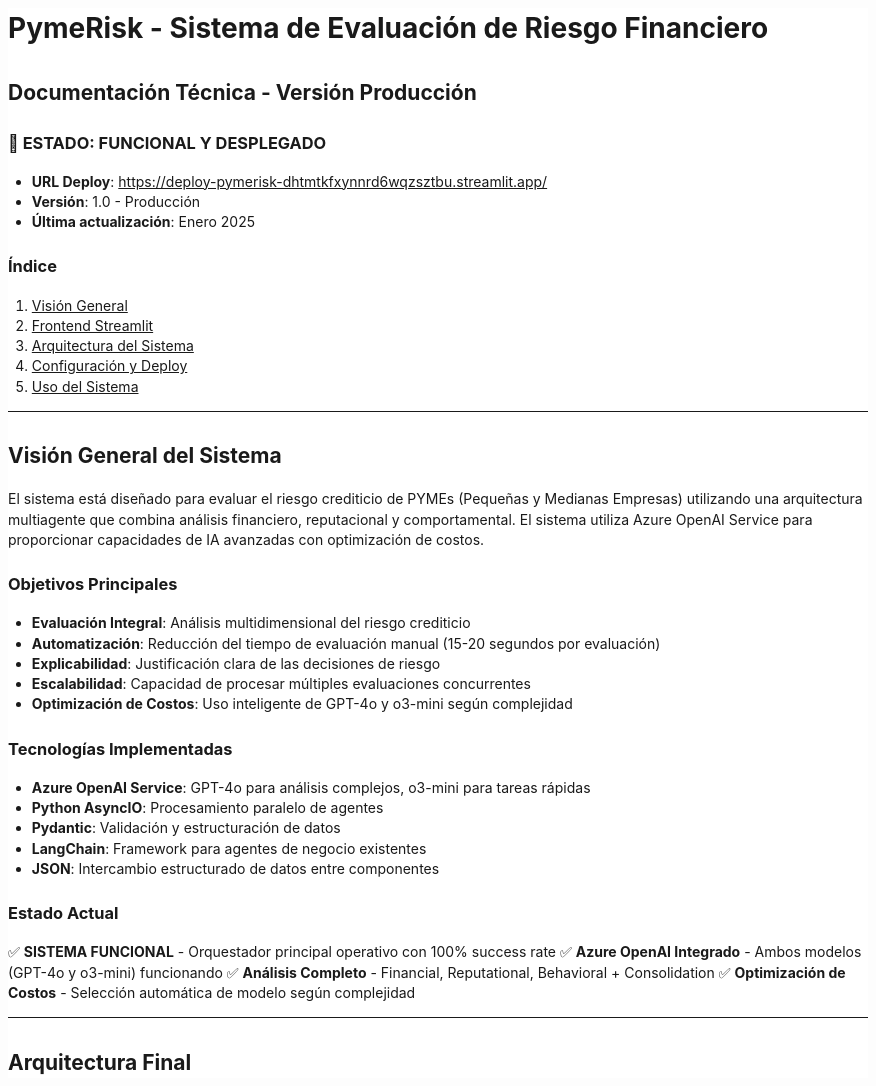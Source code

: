 # PymeRisk - Sistema de Evaluación de Riesgo Financiero
## Documentación Técnica - Versión Producción

### 🚀 **ESTADO: FUNCIONAL Y DESPLEGADO**
- **URL Deploy**: https://deploy-pymerisk-dhtmtkfxynnrd6wqzsztbu.streamlit.app/
- **Versión**: 1.0 - Producción
- **Última actualización**: Enero 2025

### Índice
1. [Visión General](#visión-general)
2. [Frontend Streamlit](#frontend-streamlit)
3. [Arquitectura del Sistema](#arquitectura-del-sistema)
4. [Configuración y Deploy](#configuración-y-deploy)
5. [Uso del Sistema](#uso-del-sistema)

---

## Visión General del Sistema

El sistema está diseñado para evaluar el riesgo crediticio de PYMEs (Pequeñas y Medianas Empresas) utilizando una arquitectura multiagente que combina análisis financiero, reputacional y comportamental. El sistema utiliza Azure OpenAI Service para proporcionar capacidades de IA avanzadas con optimización de costos.

### Objetivos Principales
- **Evaluación Integral**: Análisis multidimensional del riesgo crediticio
- **Automatización**: Reducción del tiempo de evaluación manual (15-20 segundos por evaluación)
- **Explicabilidad**: Justificación clara de las decisiones de riesgo
- **Escalabilidad**: Capacidad de procesar múltiples evaluaciones concurrentes
- **Optimización de Costos**: Uso inteligente de GPT-4o y o3-mini según complejidad

### Tecnologías Implementadas
- **Azure OpenAI Service**: GPT-4o para análisis complejos, o3-mini para tareas rápidas
- **Python AsyncIO**: Procesamiento paralelo de agentes
- **Pydantic**: Validación y estructuración de datos
- **LangChain**: Framework para agentes de negocio existentes
- **JSON**: Intercambio estructurado de datos entre componentes

### Estado Actual
✅ **SISTEMA FUNCIONAL** - Orquestador principal operativo con 100% success rate
✅ **Azure OpenAI Integrado** - Ambos modelos (GPT-4o y o3-mini) funcionando
✅ **Análisis Completo** - Financial, Reputational, Behavioral + Consolidation
✅ **Optimización de Costos** - Selección automática de modelo según complejidad

---

## Arquitectura Final
